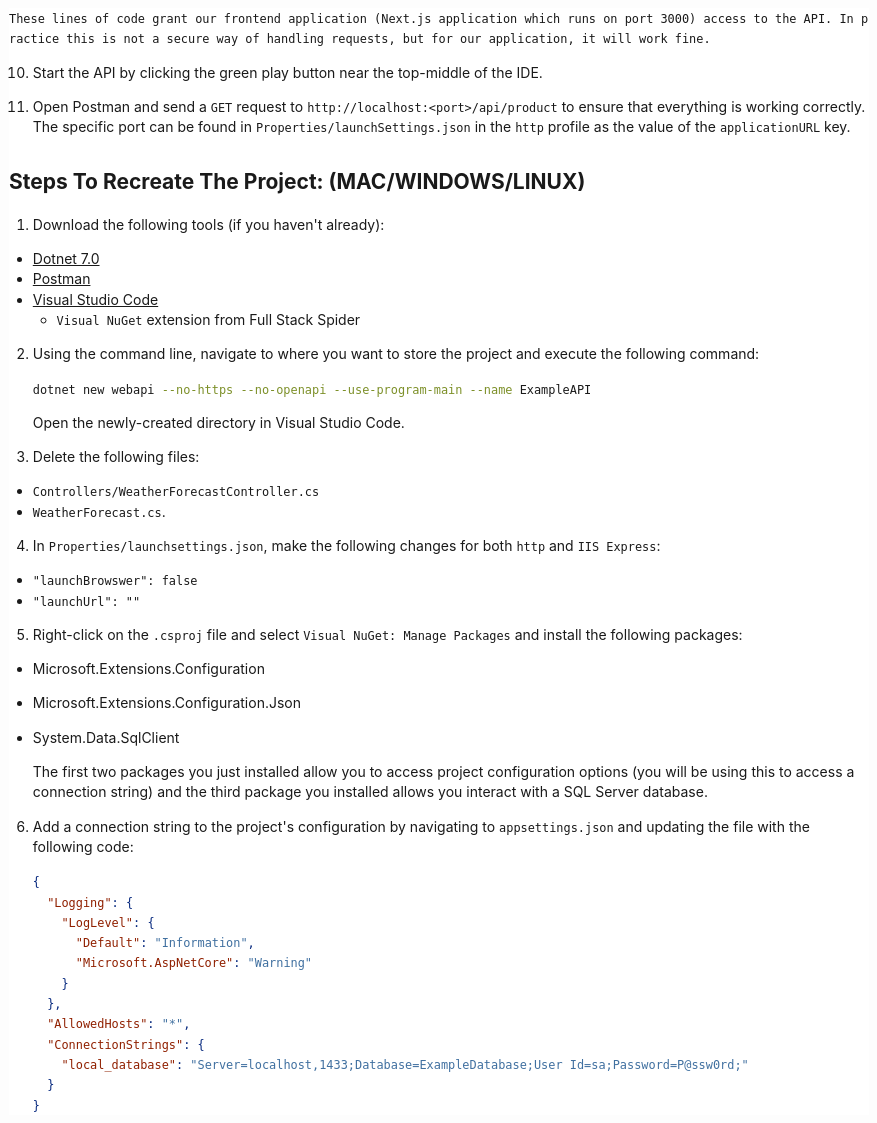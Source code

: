     These lines of code grant our frontend application (Next.js application which runs on port 3000) access to the API. In practice this is not a secure way of handling requests, but for our application, it will work fine.

10. Start the API by clicking the green play button near the top-middle of the IDE.

11. Open Postman and send a `GET` request to `http://localhost:<port>/api/product` to ensure that everything is working correctly. The specific port can be found in `Properties/launchSettings.json` in the `http` profile as the value of the `applicationURL` key.

## Steps To Recreate The Project: (MAC/WINDOWS/LINUX)

01. Download the following tools (if you haven't already):

- [Dotnet 7.0](https://dotnet.microsoft.com/en-us/download/dotnet/7.0)
- [Postman](https://www.postman.com/)
- [Visual Studio Code](https://code.visualstudio.com/)
  - `Visual NuGet` extension from Full Stack Spider

02. Using the command line, navigate to where you want to store the project and execute the following command:

    ```bash
    dotnet new webapi --no-https --no-openapi --use-program-main --name ExampleAPI
    ```

    Open the newly-created directory in Visual Studio Code.

03. Delete the following files:

- `Controllers/WeatherForecastController.cs`
- `WeatherForecast.cs`.

04. In `Properties/launchsettings.json`, make the following changes for both `http` and `IIS Express`:

- `"launchBrowswer": false`
- `"launchUrl": ""`

05. Right-click on the `.csproj` file and select `Visual NuGet: Manage Packages` and install the following packages:

- Microsoft.Extensions.Configuration
- Microsoft.Extensions.Configuration.Json
- System.Data.SqlClient

  The first two packages you just installed allow you to access project configuration options (you will be using this to access a connection string) and the third package you installed allows you interact with a SQL Server database.

06. Add a connection string to the project's configuration by navigating to `appsettings.json` and updating the file with the following code:

    ```json
    {
      "Logging": {
        "LogLevel": {
          "Default": "Information",
          "Microsoft.AspNetCore": "Warning"
        }
      },
      "AllowedHosts": "*",
      "ConnectionStrings": {
        "local_database": "Server=localhost,1433;Database=ExampleDatabase;User Id=sa;Password=P@ssw0rd;"
      }
    }
    ```
